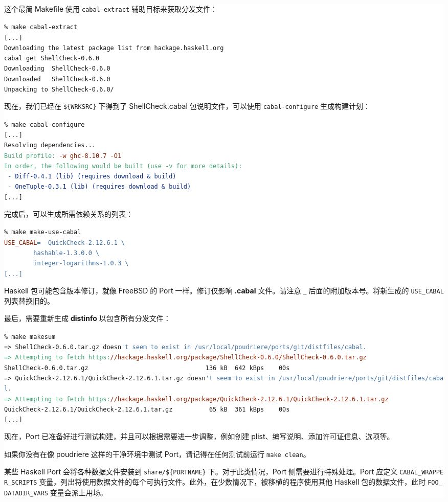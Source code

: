 这个最简 Makefile 使用 `cabal-extract` 辅助目标来获取分发文件：

```makefile
% make cabal-extract
[...]
Downloading the latest package list from hackage.haskell.org
cabal get ShellCheck-0.6.0
Downloading  ShellCheck-0.6.0
Downloaded   ShellCheck-0.6.0
Unpacking to ShellCheck-0.6.0/
```

现在，我们已经在 `${WRKSRC}` 下得到了 ShellCheck.cabal 包说明文件，可以使用 `cabal-configure` 生成构建计划：

```makefile
% make cabal-configure
[...]
Resolving dependencies...
Build profile: -w ghc-8.10.7 -O1
In order, the following would be built (use -v for more details):
 - Diff-0.4.1 (lib) (requires download & build)
 - OneTuple-0.3.1 (lib) (requires download & build)
[...]
```

完成后，可以生成所需依赖关系的列表：

```makefile
% make make-use-cabal
USE_CABAL=	QuickCheck-2.12.6.1 \
		hashable-1.3.0.0 \
		integer-logarithms-1.0.3 \
[...]
```

Haskell 包可能包含版本修订，就像 FreeBSD 的 Port 一样。修订仅影响 **.cabal** 文件。请注意 `_` 后面的附加版本号。将新生成的 `USE_CABAL` 列表替换旧的。

最后，需要重新生成 **distinfo** 以包含所有分发文件：

```makefile
% make makesum
=> ShellCheck-0.6.0.tar.gz doesn't seem to exist in /usr/local/poudriere/ports/git/distfiles/cabal.
=> Attempting to fetch https://hackage.haskell.org/package/ShellCheck-0.6.0/ShellCheck-0.6.0.tar.gz
ShellCheck-0.6.0.tar.gz                                136 kB  642 kBps    00s
=> QuickCheck-2.12.6.1/QuickCheck-2.12.6.1.tar.gz doesn't seem to exist in /usr/local/poudriere/ports/git/distfiles/cabal.
=> Attempting to fetch https://hackage.haskell.org/package/QuickCheck-2.12.6.1/QuickCheck-2.12.6.1.tar.gz
QuickCheck-2.12.6.1/QuickCheck-2.12.6.1.tar.gz          65 kB  361 kBps    00s
[...]
```

现在，Port 已准备好进行测试构建，并且可以根据需要进一步调整，例如创建 plist、编写说明、添加许可证信息、选项等。

如果你没有在像 poudriere 这样的干净环境中测试 Port，请记得在任何测试前运行 `make clean`。

某些 Haskell  Port 会将各种数据文件安装到 `share/${PORTNAME}` 下。对于此类情况，Port 侧需要进行特殊处理。Port 应定义 `CABAL_WRAPPER_SCRIPTS` 变量，列出将使用数据文件的每个可执行文件。此外，在少数情况下，被移植的程序使用其他 Haskell 包的数据文件，此时 `FOO_DATADIR_VARS` 变量会派上用场。
